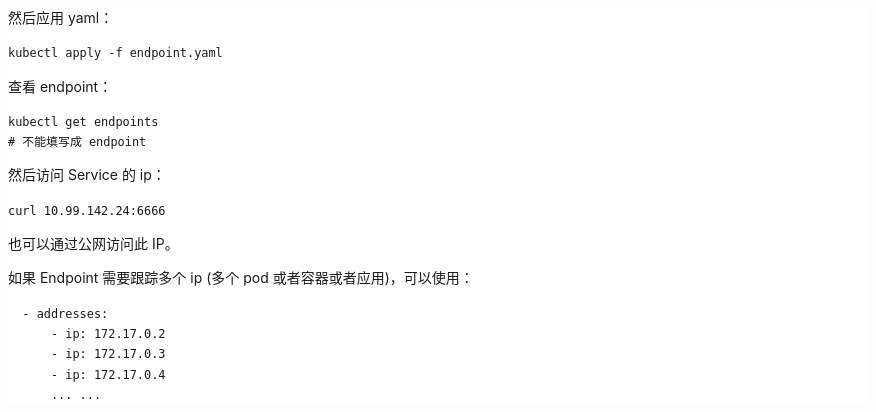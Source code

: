 然后应用 yaml：

```text
kubectl apply -f endpoint.yaml
```

查看 endpoint：

```text
kubectl get endpoints
# 不能填写成 endpoint
```

然后访问 Service 的 ip：

```text
curl 10.99.142.24:6666
```

也可以通过公网访问此 IP。

如果 Endpoint 需要跟踪多个 ip \(多个 pod 或者容器或者应用\)，可以使用：

```text
  - addresses:
      - ip: 172.17.0.2
      - ip: 172.17.0.3
      - ip: 172.17.0.4
      ... ...
```

